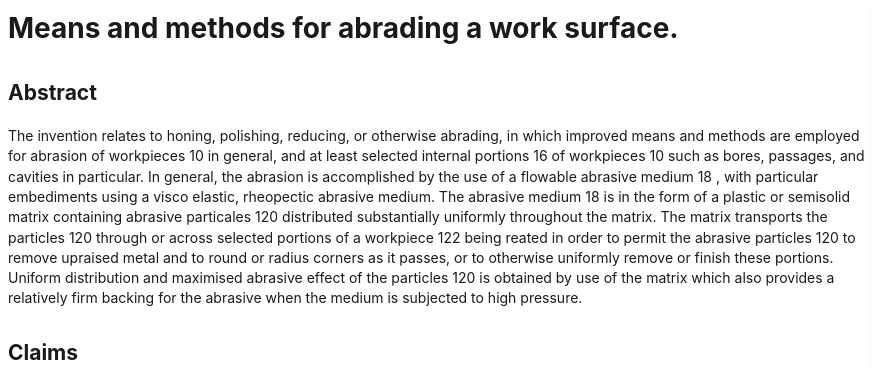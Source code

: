 # Means and methods for abrading a work surface.

## Abstract
The invention relates to honing, polishing, reducing, or otherwise abrading, in which improved means and methods are employed for abrasion of workpieces 10 in general, and at least selected internal portions 16 of workpieces 10 such as bores, passages, and cavities in particular. In general, the abrasion is accomplished by the use of a flowable abrasive medium 18 , with particular embediments using a visco elastic, rheopectic abrasive medium. The abrasive medium 18 is in the form of a plastic or semisolid matrix containing abrasive particales 120 distributed substantially uniformly throughout the matrix. The matrix transports the particles 120 through or across selected portions of a workpiece 122 being reated in order to permit the abrasive particles 120 to remove upraised metal and to round or radius corners as it passes, or to otherwise uniformly remove or finish these portions. Uniform distribution and maximised abrasive effect of the particles 120 is obtained by use of the matrix which also provides a relatively firm backing for the abrasive when the medium is subjected to high pressure.

## Claims